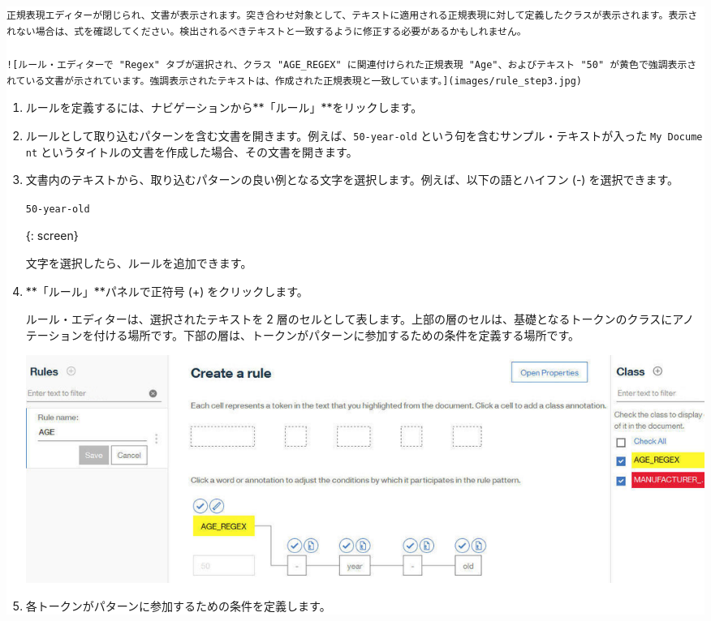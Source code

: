     正規表現エディターが閉じられ、文書が表示されます。突き合わせ対象として、テキストに適用される正規表現に対して定義したクラスが表示されます。表示されない場合は、式を確認してください。検出されるべきテキストと一致するように修正する必要があるかもしれません。

    ![ルール・エディターで "Regex" タブが選択され、クラス "AGE_REGEX" に関連付けられた正規表現 "Age"、およびテキスト "50" が黄色で強調表示されている文書が示されています。強調表示されたテキストは、作成された正規表現と一致しています。](images/rule_step3.jpg)

1. ルールを定義するには、ナビゲーションから**「ルール」**をリックします。
1. ルールとして取り込むパターンを含む文書を開きます。例えば、`50-year-old` という句を含むサンプル・テキストが入った `My Document` というタイトルの文書を作成した場合、その文書を開きます。
1. 文書内のテキストから、取り込むパターンの良い例となる文字を選択します。例えば、以下の語とハイフン (-) を選択できます。

    ```
    50-year-old
    ```
    {: screen}

    文字を選択したら、ルールを追加できます。

1. **「ルール」**パネルで正符号 (+) をクリックします。

    ルール・エディターは、選択されたテキストを 2 層のセルとして表します。上部の層のセルは、基礎となるトークンのクラスにアノテーションを付ける場所です。下部の層は、トークンがパターンに参加するための条件を定義する場所です。

    ![文書からテキストを選択し、「ルール」パネル内で正符号をクリックした後に「ルールの作成」パネルがどのようになるかを示したルール・エディター。次のようなグラフィック・エレメントが表示されています: 用語「AGE」が入力された「ルール名」フィールド、「ルールの作成」パネル、および「クラス」パネル。「ルールの作成」パネルでは、点線のセルが上部に表示されています。選択されたテキストのトークンごとに 1 つのセルが表示されます。これらのセル内で、トークンのクラスにアノテーションを付けます。「ルールの作成」パネルの下部には、実線のセルが表示されます。各セルに、選択されたテキスト "50-year-old" のトークンが含まれます。トークンは、"50"、"-" (ハイフン)、"year"、"-"、および "old" です。各実線のセルの隣には 2 つのアイコンがあり、それらのアイコンを使用して、単語またはアノテーションの条件を調整できます。](images/rule_step4.jpg)

1. 各トークンがパターンに参加するための条件を定義します。
